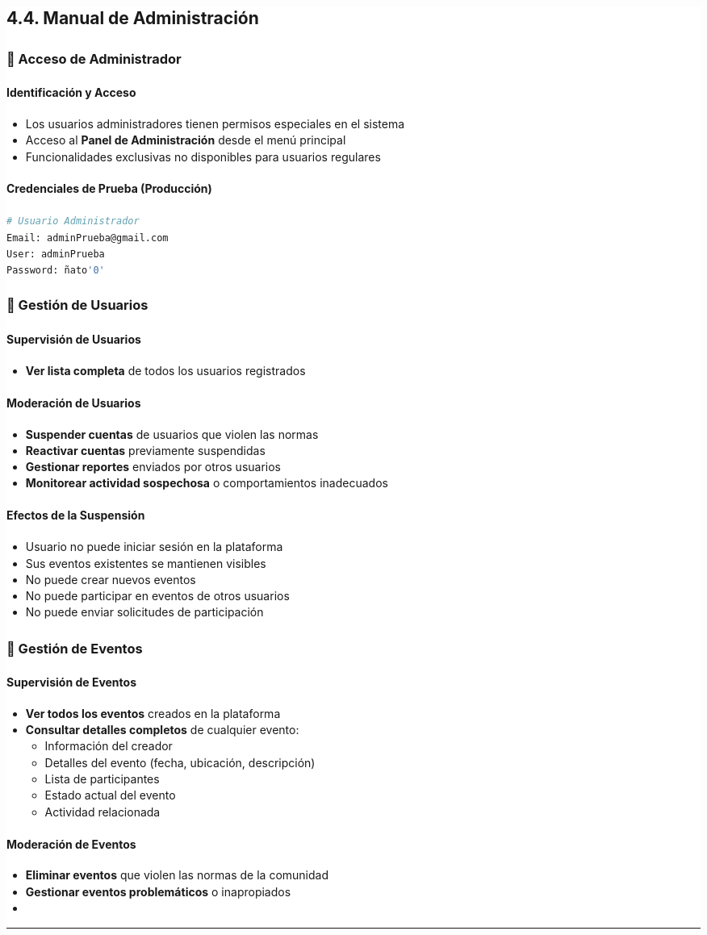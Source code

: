 
## 4.4. Manual de Administración

### 🔐 Acceso de Administrador

#### Identificación y Acceso
- Los usuarios administradores tienen permisos especiales en el sistema
- Acceso al **Panel de Administración** desde el menú principal
- Funcionalidades exclusivas no disponibles para usuarios regulares

#### Credenciales de Prueba (Producción)
```bash
# Usuario Administrador
Email: adminPrueba@gmail.com
User: adminPrueba
Password: ñato'0'
```

### 👥 Gestión de Usuarios

#### Supervisión de Usuarios
- **Ver lista completa** de todos los usuarios registrados

#### Moderación de Usuarios
- **Suspender cuentas** de usuarios que violen las normas
- **Reactivar cuentas** previamente suspendidas
- **Gestionar reportes** enviados por otros usuarios
- **Monitorear actividad sospechosa** o comportamientos inadecuados

#### Efectos de la Suspensión
- Usuario no puede iniciar sesión en la plataforma
- Sus eventos existentes se mantienen visibles
- No puede crear nuevos eventos
- No puede participar en eventos de otros usuarios
- No puede enviar solicitudes de participación

### 🎯 Gestión de Eventos

#### Supervisión de Eventos
- **Ver todos los eventos** creados en la plataforma
- **Consultar detalles completos** de cualquier evento:
  - Información del creador
  - Detalles del evento (fecha, ubicación, descripción)
  - Lista de participantes
  - Estado actual del evento
  - Actividad relacionada

#### Moderación de Eventos
- **Eliminar eventos** que violen las normas de la comunidad
- **Gestionar eventos problemáticos** o inapropiados
- 
---
